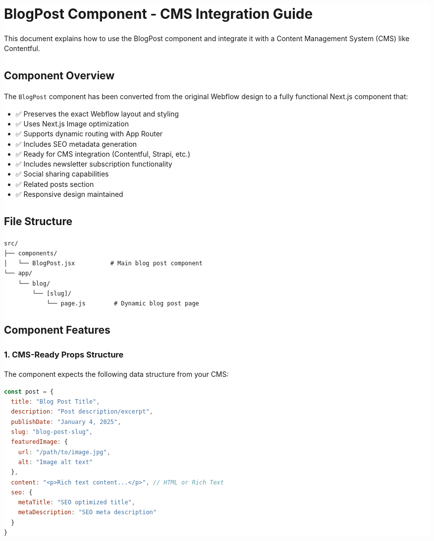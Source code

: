 # BlogPost Component - CMS Integration Guide

This document explains how to use the BlogPost component and integrate it with a Content Management System (CMS) like Contentful.

## Component Overview

The `BlogPost` component has been converted from the original Webflow design to a fully functional Next.js component that:

- ✅ Preserves the exact Webflow layout and styling
- ✅ Uses Next.js Image optimization
- ✅ Supports dynamic routing with App Router
- ✅ Includes SEO metadata generation
- ✅ Ready for CMS integration (Contentful, Strapi, etc.)
- ✅ Includes newsletter subscription functionality
- ✅ Social sharing capabilities
- ✅ Related posts section
- ✅ Responsive design maintained

## File Structure

```
src/
├── components/
│   └── BlogPost.jsx          # Main blog post component
└── app/
    └── blog/
        └── [slug]/
            └── page.js        # Dynamic blog post page
```

## Component Features

### 1. CMS-Ready Props Structure

The component expects the following data structure from your CMS:

```javascript
const post = {
  title: "Blog Post Title",
  description: "Post description/excerpt",
  publishDate: "January 4, 2025",
  slug: "blog-post-slug",
  featuredImage: {
    url: "/path/to/image.jpg",
    alt: "Image alt text"
  },
  content: "<p>Rich text content...</p>", // HTML or Rich Text
  seo: {
    metaTitle: "SEO optimized title",
    metaDescription: "SEO meta description"
  }
}
```
